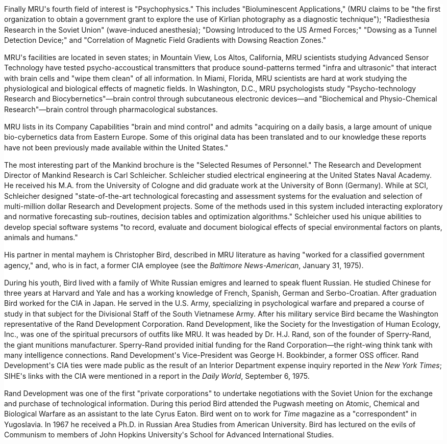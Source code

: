 Finally MRU's fourth field of interest is "Psychophysics." This includes "Bioluminescent Applications," (MRU claims to be "the first organization to obtain a government grant to explore the use of Kirlian photography as a diagnostic technique"); "Radiesthesia Research in the Soviet Union" (wave-induced anesthesia); "Dowsing Introduced to the US Armed Forces;" "Dowsing as a Tunnel Detection Device;" and "Correlation of Magnetic Field Gradients with Dowsing Reaction Zones."

MRU's facilities are located in seven states; in Mountain View, Los Altos, California, MRU scientists studying Advanced Sensor Technology have tested psycho-accoustical transmitters that produce sound-patterns termed "infra and ultrasonic" that interact with brain cells and "wipe them clean" of all information. In Miami, Florida, MRU scientists are hard at work studying the physiological and biological effects of magnetic fields. In Washington, D.C., MRU psychologists study "Psycho-technology Research and Biocybernetics"—brain control through subcutaneous electronic devices—and "Biochemical and Physio-Chemical Research"—brain control through pharmacological substances.

MRU lists in its Company Capabilities "brain and mind control" and admits "acquiring on a daily basis, a large amount of unique bio-cybernetics data from Eastern Europe. Some of this original data has been translated and to our knowledge these reports have not been previously made available within the United States."

The most interesting part of the Mankind brochure is the "Selected Resumes of Personnel." The Research and Development Director of Mankind Research is Carl Schleicher. Schleicher studied electrical engineering at the United States Naval Academy. He received his M.A. from the University of Cologne and did graduate work at the University of Bonn (Germany). While at SCI, Schleicher designed "state-of-the-art technological forecasting and assessment systems for the evaluation and selection of multi-million dollar Research and Development projects. Some of the methods used in this system included interacting exploratory and normative forecasting sub-routines, decision tables and optimization algorithms." Schleicher used his unique abilities to develop special software systems "to record, evaluate and document biological effects of special environmental factors on plants, animals and humans."

His partner in mental mayhem is Christopher Bird, described in MRU literature as having "worked for a classified government agency," and, who is in fact, a former CIA employee (see the *Baltimore News-American*, January 31, 1975).

During his youth, Bird lived with a family of White Russian emigres and learned to speak fluent Russian. He studied Chinese for three years at Harvard and Yale and has a working knowledge of French, Spanish, German and Serbo-Croatian. After graduation Bird worked for the CIA in Japan. He served in the U.S. Army, specializing in psychological warfare and prepared a course of study in that subject for the Divisional Staff of the South Vietnamese Army. After his military service Bird became the Washington representative of the Rand Development Corporation. Rand Development, like the Society for the Investigation of Human Ecology, Inc., was one of the spiritual precursors of outfits like MRU. It was headed by Dr. H.J. Rand, son of the founder of Sperry-Rand, the giant munitions manufacturer. Sperry-Rand provided initial funding for the Rand Corporation—the right-wing think tank with many intelligence connections. Rand Development's Vice-President was George H. Bookbinder, a former OSS officer. Rand Development's CIA ties were made public as the result of an Interior Department expense inquiry reported in the *New York Times*; SIHE's links with the CIA were mentioned in a report in the *Daily World*, September 6, 1975.

Rand Development was one of the first "private corporations" to undertake negotiations with the Soviet Union for the exchange and purchase of technological information. During this period Bird attended the Pugwash meeting on Atomic, Chemical and Biological Warfare as an assistant to the late Cyrus Eaton. Bird went on to work for *Time* magazine as a "correspondent" in Yugoslavia. In 1967 he received a Ph.D. in Russian Area Studies from American University. Bird has lectured on the evils of Communism to members of John Hopkins University's School for Advanced International Studies.
